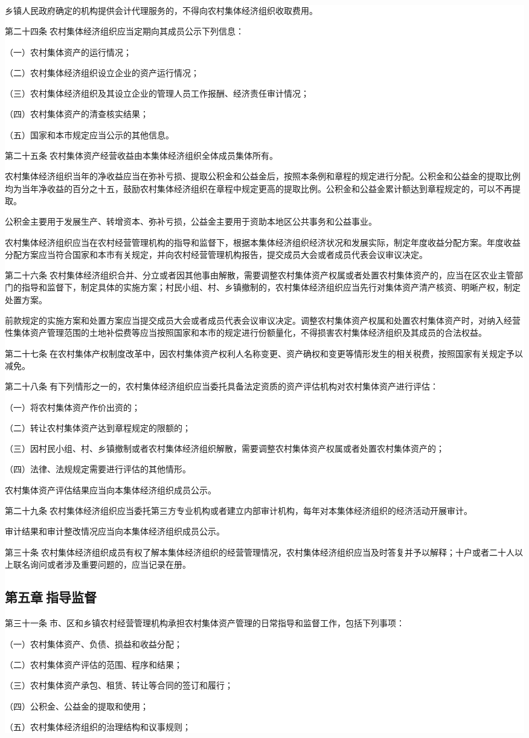 乡镇人民政府确定的机构提供会计代理服务的，不得向农村集体经济组织收取费用。

第二十四条 农村集体经济组织应当定期向其成员公示下列信息：

（一）农村集体资产的运行情况；

（二）农村集体经济组织设立企业的资产运行情况；

（三）农村集体经济组织及其设立企业的管理人员工作报酬、经济责任审计情况；

（四）农村集体资产的清查核实结果；

（五）国家和本市规定应当公示的其他信息。

第二十五条 农村集体资产经营收益由本集体经济组织全体成员集体所有。

农村集体经济组织当年的净收益应当在弥补亏损、提取公积金和公益金后，按照本条例和章程的规定进行分配。公积金和公益金的提取比例均为当年净收益的百分之十五，鼓励农村集体经济组织在章程中规定更高的提取比例。公积金和公益金累计额达到章程规定的，可以不再提取。

公积金主要用于发展生产、转增资本、弥补亏损，公益金主要用于资助本地区公共事务和公益事业。

农村集体经济组织应当在农村经营管理机构的指导和监督下，根据本集体经济组织经济状况和发展实际，制定年度收益分配方案。年度收益分配方案应当符合国家和本市有关规定，并向农村经营管理机构报告，提交成员大会或者成员代表会议审议决定。

第二十六条 农村集体经济组织合并、分立或者因其他事由解散，需要调整农村集体资产权属或者处置农村集体资产的，应当在区农业主管部门的指导和监督下，制定具体的实施方案；村民小组、村、乡镇撤制的，农村集体经济组织应当先行对集体资产清产核资、明晰产权，制定处置方案。

前款规定的实施方案和处置方案应当提交成员大会或者成员代表会议审议决定。调整农村集体资产权属和处置农村集体资产时，对纳入经营性集体资产管理范围的土地补偿费等应当按照国家和本市的规定进行份额量化，不得损害农村集体经济组织及其成员的合法权益。

第二十七条 在农村集体产权制度改革中，因农村集体资产权利人名称变更、资产确权和变更等情形发生的相关税费，按照国家有关规定予以减免。

第二十八条 有下列情形之一的，农村集体经济组织应当委托具备法定资质的资产评估机构对农村集体资产进行评估：

（一）将农村集体资产作价出资的；

（二）转让农村集体资产达到章程规定的限额的；

（三）因村民小组、村、乡镇撤制或者农村集体经济组织解散，需要调整农村集体资产权属或者处置农村集体资产的；

（四）法律、法规规定需要进行评估的其他情形。

农村集体资产评估结果应当向本集体经济组织成员公示。

第二十九条 农村集体经济组织应当委托第三方专业机构或者建立内部审计机构，每年对本集体经济组织的经济活动开展审计。

审计结果和审计整改情况应当向本集体经济组织成员公示。

第三十条 农村集体经济组织成员有权了解本集体经济组织的经营管理情况，农村集体经济组织应当及时答复并予以解释；十户或者二十人以上联名询问或者涉及重要问题的，应当记录在册。

## 第五章  指导监督

第三十一条 市、区和乡镇农村经营管理机构承担农村集体资产管理的日常指导和监督工作，包括下列事项：

（一）农村集体资产、负债、损益和收益分配；

（二）农村集体资产评估的范围、程序和结果；

（三）农村集体资产承包、租赁、转让等合同的签订和履行；

（四）公积金、公益金的提取和使用；

（五）农村集体经济组织的治理结构和议事规则；
